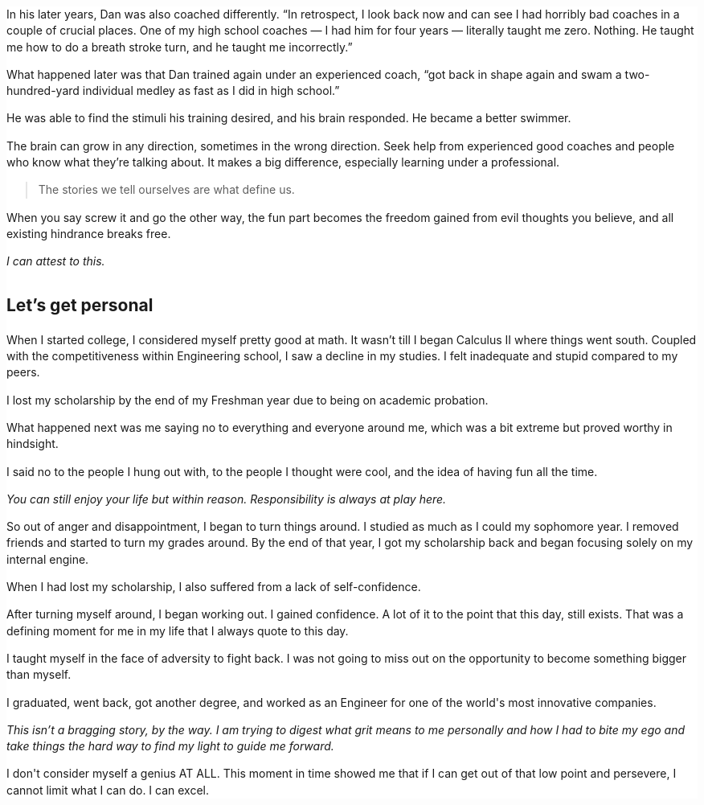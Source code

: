 In his later years, Dan was also coached differently. “In retrospect, I look back now and can see I had horribly bad coaches in a couple of crucial places. One of my high school coaches — I had him for four years — literally taught me zero. Nothing. He taught me how to do a breath stroke turn, and he taught me incorrectly.”

What happened later was that Dan trained again under an experienced coach, “got back in shape again and swam a two-hundred-yard individual medley as fast as I did in high school.”

He was able to find the stimuli his training desired, and his brain responded. He became a better swimmer.

The brain can grow in any direction, sometimes in the wrong direction. Seek help from experienced good coaches and people who know what they’re talking about. It makes a big difference, especially learning under a professional.

> The stories we tell ourselves are what define us.

When you say screw it and go the other way, the fun part becomes the freedom gained from evil thoughts you believe, and all existing hindrance breaks free.

*I can attest to this.*

## Let’s get personal

When I started college, I considered myself pretty good at math. It wasn’t till I began Calculus II where things went south. Coupled with the competitiveness within Engineering school, I saw a decline in my studies. I felt inadequate and stupid compared to my peers.

I lost my scholarship by the end of my Freshman year due to being on academic probation.

What happened next was me saying no to everything and everyone around me, which was a bit extreme but proved worthy in hindsight.

I said no to the people I hung out with, to the people I thought were cool, and the idea of having fun all the time.

*You can still enjoy your life but within reason. Responsibility is always at play here.*

So out of anger and disappointment, I began to turn things around. I studied as much as I could my sophomore year. I removed friends and started to turn my grades around. By the end of that year, I got my scholarship back and began focusing solely on my internal engine.

When I had lost my scholarship, I also suffered from a lack of self-confidence.

After turning myself around, I began working out. I gained confidence. A lot of it to the point that this day, still exists. That was a defining moment for me in my life that I always quote to this day.

I taught myself in the face of adversity to fight back. I was not going to miss out on the opportunity to become something bigger than myself.

I graduated, went back, got another degree, and worked as an Engineer for one of the world's most innovative companies.

*This isn’t a bragging story, by the way. I am trying to digest what grit means to me personally and how I had to bite my ego and take things the hard way to find my light to guide me forward.*

I don't consider myself a genius AT ALL. This moment in time showed me that if I can get out of that low point and persevere, I cannot limit what I can do. I can excel.
